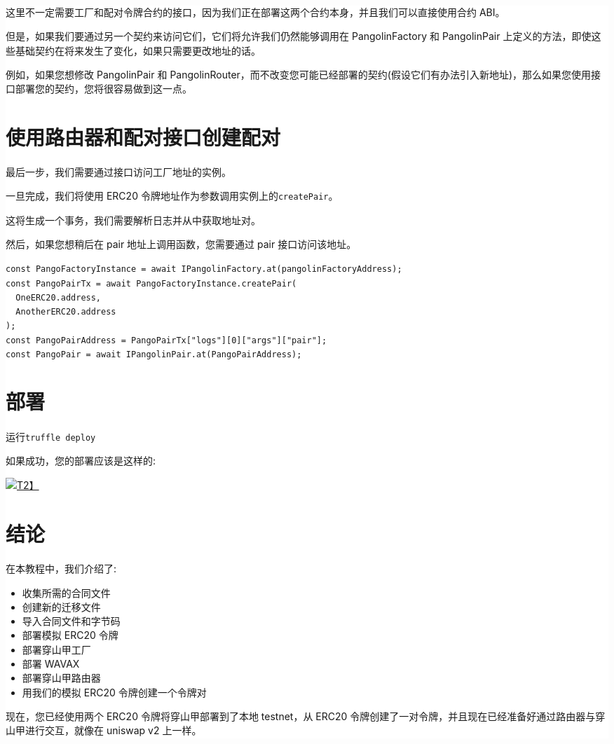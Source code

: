 这里不一定需要工厂和配对令牌合约的接口，因为我们正在部署这两个合约本身，并且我们可以直接使用合约 ABI。

但是，如果我们要通过另一个契约来访问它们，它们将允许我们仍然能够调用在 PangolinFactory 和 PangolinPair 上定义的方法，即使这些基础契约在将来发生了变化，如果只需要更改地址的话。

例如，如果您想修改 PangolinPair 和 PangolinRouter，而不改变您可能已经部署的契约(假设它们有办法引入新地址)，那么如果您使用接口部署您的契约，您将很容易做到这一点。

# 使用路由器和配对接口创建配对

最后一步，我们需要通过接口访问工厂地址的实例。

一旦完成，我们将使用 ERC20 令牌地址作为参数调用实例上的`createPair`。

这将生成一个事务，我们需要解析日志并从中获取地址对。

然后，如果您想稍后在 pair 地址上调用函数，您需要通过 pair 接口访问该地址。

```
const PangoFactoryInstance = await IPangolinFactory.at(pangolinFactoryAddress);
const PangoPairTx = await PangoFactoryInstance.createPair(
  OneERC20.address,
  AnotherERC20.address
);
const PangoPairAddress = PangoPairTx["logs"][0]["args"]["pair"];
const PangoPair = await IPangolinPair.at(PangoPairAddress);
```

# 部署

运行`truffle deploy`

如果成功，您的部署应该是这样的:

[![](../Images/bf10f84c76586e5ce7eaf185362aa3d0.png)T2】](https://raw.githubusercontent.com/figment-networks/learn-tutorials/0b93968df83c7d6fe2122bbeedf443600a528dd7/.gitbook/assets/deploy-pangolin-to-local-testnet-with-token-pair-3_deploy.png?raw=true)

# 结论

在本教程中，我们介绍了:

*   收集所需的合同文件
*   创建新的迁移文件
*   导入合同文件和字节码
*   部署模拟 ERC20 令牌
*   部署穿山甲工厂
*   部署 WAVAX
*   部署穿山甲路由器
*   用我们的模拟 ERC20 令牌创建一个令牌对

现在，您已经使用两个 ERC20 令牌将穿山甲部署到了本地 testnet，从 ERC20 令牌创建了一对令牌，并且现在已经准备好通过路由器与穿山甲进行交互，就像在 uniswap v2 上一样。
